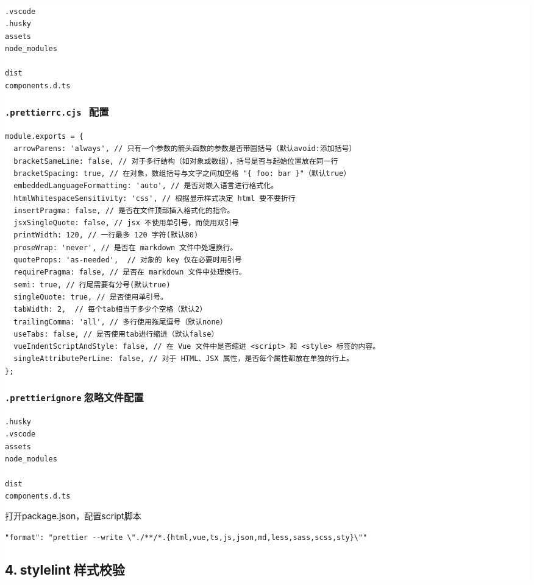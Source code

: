```
.vscode
.husky
assets
node_modules

dist
components.d.ts
```

### `.prettierrc.cjs ` 配置

```
module.exports = {
  arrowParens: 'always', // 只有一个参数的箭头函数的参数是否带圆括号（默认avoid:添加括号）
  bracketSameLine: false, // 对于多行结构（如对象或数组），括号是否与起始位置放在同一行
  bracketSpacing: true, // 在对象，数组括号与文字之间加空格 "{ foo: bar }"（默认true）
  embeddedLanguageFormatting: 'auto', // 是否对嵌入语言进行格式化。
  htmlWhitespaceSensitivity: 'css', // 根据显示样式决定 html 要不要折行
  insertPragma: false, // 是否在文件顶部插入格式化的指令。
  jsxSingleQuote: false, // jsx 不使用单引号，而使用双引号
  printWidth: 120, // 一行最多 120 字符(默认80)
  proseWrap: 'never', // 是否在 markdown 文件中处理换行。
  quoteProps: 'as-needed',  // 对象的 key 仅在必要时用引号
  requirePragma: false, // 是否在 markdown 文件中处理换行。
  semi: true, // 行尾需要有分号(默认true)
  singleQuote: true, // 是否使用单引号。
  tabWidth: 2,  // 每个tab相当于多少个空格（默认2）
  trailingComma: 'all', // 多行使用拖尾逗号（默认none）
  useTabs: false, // 是否使用tab进行缩进（默认false）
  vueIndentScriptAndStyle: false, // 在 Vue 文件中是否缩进 <script> 和 <style> 标签的内容。
  singleAttributePerLine: false, // 对于 HTML、JSX 属性，是否每个属性都放在单独的行上。
};
```

### `.prettierignore` 忽略文件配置

```
.husky
.vscode
assets
node_modules

dist
components.d.ts
```

打开package.json，配置script脚本

```
"format": "prettier --write \"./**/*.{html,vue,ts,js,json,md,less,sass,scss,sty}\""
```

## 4.  stylelint 样式校验
